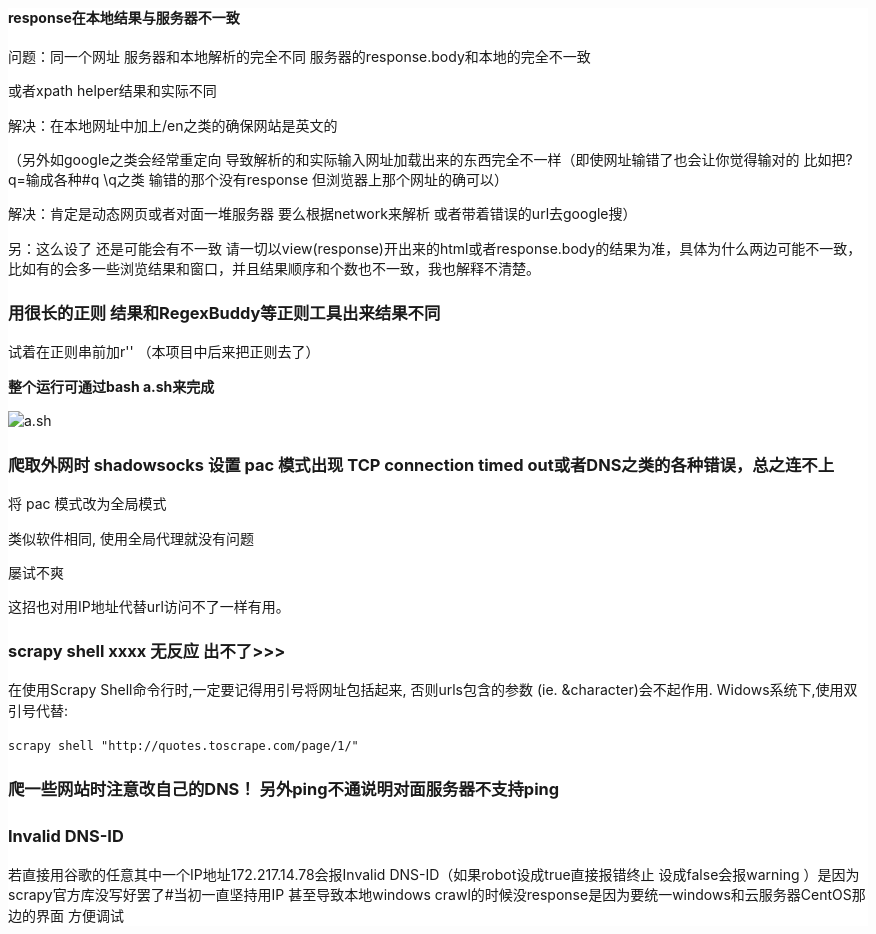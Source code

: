 

#### response在本地结果与服务器不一致

问题：同一个网址 服务器和本地解析的完全不同 服务器的response.body和本地的完全不一致

或者xpath helper结果和实际不同

解决：在本地网址中加上/en之类的确保网站是英文的

（另外如google之类会经常重定向 导致解析的和实际输入网址加载出来的东西完全不一样（即使网址输错了也会让你觉得输对的 比如把?q=输成各种#q \q之类 输错的那个没有response 但浏览器上那个网址的确可以）

解决：肯定是动态网页或者对面一堆服务器 要么根据network来解析 或者带着错误的url去google搜）

另：这么设了 还是可能会有不一致 请一切以view(response)开出来的html或者response.body的结果为准，具体为什么两边可能不一致，比如有的会多一些浏览结果和窗口，并且结果顺序和个数也不一致，我也解释不清楚。



### 用很长的正则 结果和RegexBuddy等正则工具出来结果不同

试着在正则串前加r''  （本项目中后来把正则去了）



**整个运行可通过bash a.sh来完成**

![a.sh](https://github.com/1012598167/my-tuchuang/raw/master/1564849230252.png)

### 爬取外网时 shadowsocks 设置 pac 模式出现 TCP connection timed out或者DNS之类的各种错误，总之连不上

将 pac 模式改为全局模式

类似软件相同, 使用全局代理就没有问题

屡试不爽

这招也对用IP地址代替url访问不了一样有用。



###  scrapy shell xxxx 无反应 出不了>>>

在使用Scrapy Shell命令行时,一定要记得用引号将网址包括起来, 否则urls包含的参数 (ie. &character)会不起作用.
Widows系统下,使用双引号代替:

```
scrapy shell "http://quotes.toscrape.com/page/1/"
```



### 爬一些网站时注意改自己的DNS！ 另外ping不通说明对面服务器不支持ping



### Invalid DNS-ID

若直接用谷歌的任意其中一个IP地址172.217.14.78会报Invalid DNS-ID（如果robot设成true直接报错终止 设成false会报warning ）是因为scrapy官方库没写好罢了#当初一直坚持用IP 甚至导致本地windows crawl的时候没response是因为要统一windows和云服务器CentOS那边的界面 方便调试
